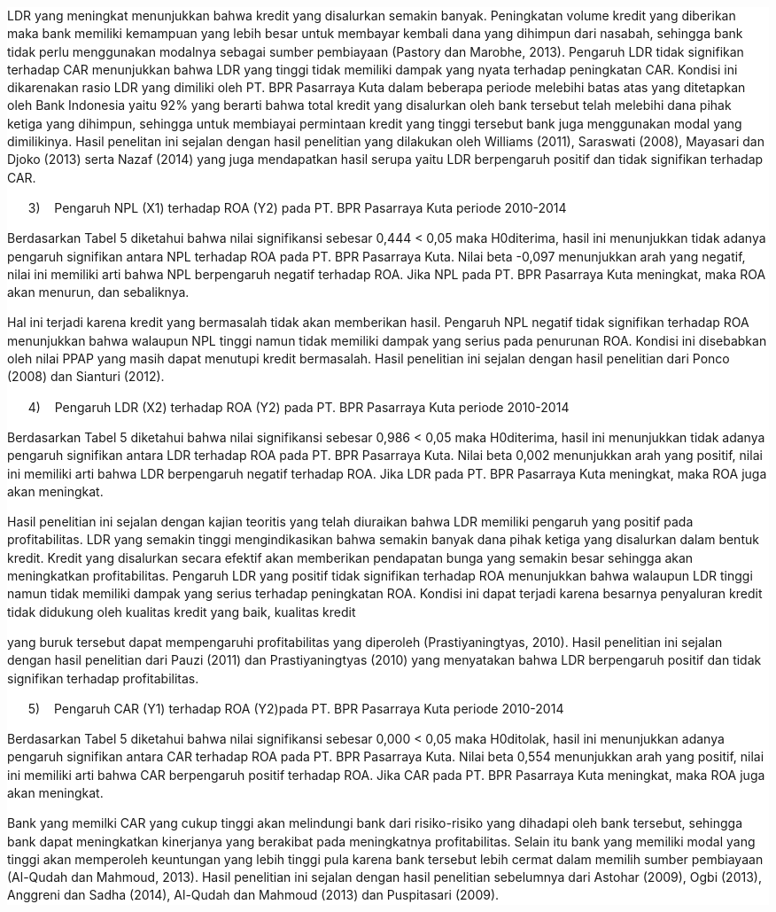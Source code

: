 <p><span class="font5">LDR yang meningkat menunjukkan bahwa kredit yang disalurkan semakin banyak. Peningkatan volume kredit yang diberikan maka bank memiliki kemampuan yang lebih besar untuk membayar kembali dana yang dihimpun dari nasabah, sehingga bank tidak perlu menggunakan modalnya sebagai sumber pembiayaan (Pastory dan Marobhe, 2013). Pengaruh LDR tidak signifikan terhadap CAR menunjukkan bahwa LDR yang tinggi tidak memiliki dampak yang nyata terhadap peningkatan CAR. Kondisi ini dikarenakan rasio LDR yang dimiliki oleh PT. BPR Pasarraya Kuta dalam beberapa periode melebihi batas atas yang ditetapkan oleh Bank Indonesia yaitu 92% yang berarti bahwa total kredit yang disalurkan oleh bank tersebut telah melebihi dana pihak ketiga yang dihimpun, sehingga untuk membiayai permintaan kredit yang tinggi tersebut bank juga menggunakan modal yang dimilikinya. Hasil penelitan ini sejalan dengan hasil penelitian yang dilakukan oleh Williams (2011), Saraswati (2008), Mayasari dan Djoko (2013) serta Nazaf (2014) yang juga mendapatkan hasil serupa yaitu LDR berpengaruh positif dan tidak signifikan terhadap CAR.</span></p>
<ul style="list-style:none;"><li>
<p><span class="font5">3) &nbsp;&nbsp;&nbsp;Pengaruh NPL (X</span><span class="font1">1</span><span class="font5">) terhadap ROA (Y</span><span class="font1">2</span><span class="font5">) pada PT. BPR Pasarraya Kuta periode 2010-2014</span></p></li></ul>
<p><span class="font5">Berdasarkan Tabel 5 diketahui bahwa nilai signifikansi sebesar 0,444 &lt;&nbsp;0,05 maka H</span><span class="font1">0</span><span class="font5">diterima, hasil ini menunjukkan tidak adanya pengaruh signifikan antara NPL terhadap ROA pada PT. BPR Pasarraya Kuta. Nilai beta -0,097 menunjukkan arah yang negatif, nilai ini memiliki arti bahwa NPL berpengaruh negatif terhadap ROA. Jika NPL pada PT. BPR Pasarraya Kuta meningkat, maka ROA akan menurun, dan sebaliknya.</span></p>
<p><span class="font5">Hal ini terjadi karena kredit yang bermasalah tidak akan memberikan hasil. Pengaruh NPL negatif tidak signifikan terhadap ROA menunjukkan bahwa walaupun NPL tinggi namun tidak memiliki dampak yang serius pada penurunan ROA. Kondisi ini disebabkan oleh nilai PPAP yang masih dapat menutupi kredit bermasalah. Hasil penelitian ini sejalan dengan hasil penelitian dari Ponco (2008) dan Sianturi (2012).</span></p>
<ul style="list-style:none;"><li>
<p><span class="font5">4) &nbsp;&nbsp;&nbsp;Pengaruh LDR (X</span><span class="font1">2</span><span class="font5">) terhadap ROA (Y</span><span class="font1">2</span><span class="font5">) pada PT. BPR Pasarraya Kuta periode 2010-2014</span></p></li></ul>
<p><span class="font5">Berdasarkan Tabel 5 diketahui bahwa nilai signifikansi sebesar 0,986 &lt;&nbsp;0,05 maka H</span><span class="font1">0</span><span class="font5">diterima, hasil ini menunjukkan tidak adanya pengaruh signifikan antara LDR terhadap ROA pada PT. BPR Pasarraya Kuta. Nilai beta 0,002 menunjukkan arah yang positif, nilai ini memiliki arti bahwa LDR berpengaruh negatif terhadap ROA. Jika LDR pada PT. BPR Pasarraya Kuta meningkat, maka ROA juga akan meningkat.</span></p>
<p><span class="font5">Hasil penelitian ini sejalan dengan kajian teoritis yang telah diuraikan bahwa LDR memiliki pengaruh yang positif pada profitabilitas. LDR yang semakin tinggi mengindikasikan bahwa semakin banyak dana pihak ketiga yang disalurkan dalam bentuk kredit. Kredit yang disalurkan secara efektif akan memberikan pendapatan bunga yang semakin besar sehingga akan meningkatkan profitabilitas. Pengaruh LDR yang positif tidak signifikan terhadap ROA menunjukkan bahwa walaupun LDR tinggi namun tidak memiliki dampak yang serius terhadap peningkatan ROA. Kondisi ini dapat terjadi karena besarnya penyaluran kredit tidak didukung oleh kualitas kredit yang baik, kualitas kredit</span></p>
<p><span class="font5">yang buruk tersebut dapat mempengaruhi profitabilitas yang diperoleh (Prastiyaningtyas, 2010). Hasil penelitian ini sejalan dengan hasil penelitian dari Pauzi (2011) dan Prastiyaningtyas (2010) yang menyatakan bahwa LDR berpengaruh positif dan tidak signifikan terhadap profitabilitas.</span></p>
<ul style="list-style:none;"><li>
<p><span class="font5">5) &nbsp;&nbsp;&nbsp;Pengaruh CAR (Y</span><span class="font1">1</span><span class="font5">) terhadap ROA (Y</span><span class="font1">2</span><span class="font5">)pada PT. BPR Pasarraya Kuta periode 2010-2014</span></p></li></ul>
<p><span class="font5">Berdasarkan Tabel 5 diketahui bahwa nilai signifikansi sebesar 0,000 &lt;&nbsp;0,05 maka H</span><span class="font1">0</span><span class="font5">ditolak, hasil ini menunjukkan adanya pengaruh signifikan antara CAR terhadap ROA pada PT. BPR Pasarraya Kuta. Nilai beta 0,554 menunjukkan arah yang positif, nilai ini memiliki arti bahwa CAR berpengaruh positif terhadap ROA. Jika CAR pada PT. BPR Pasarraya Kuta meningkat, maka ROA juga akan meningkat.</span></p>
<p><span class="font5">Bank yang memilki CAR yang cukup tinggi akan melindungi bank dari risiko-risiko yang dihadapi oleh bank tersebut, sehingga bank dapat meningkatkan kinerjanya yang berakibat pada meningkatnya profitabilitas. Selain itu bank yang memiliki modal yang tinggi akan memperoleh keuntungan yang lebih tinggi pula karena bank tersebut lebih cermat dalam memilih sumber pembiayaan (Al-Qudah dan Mahmoud, 2013). Hasil penelitian ini sejalan dengan hasil penelitian sebelumnya dari Astohar (2009), Ogbi (2013), Anggreni dan Sadha (2014), Al-Qudah dan Mahmoud (2013) dan Puspitasari (2009).</span></p>